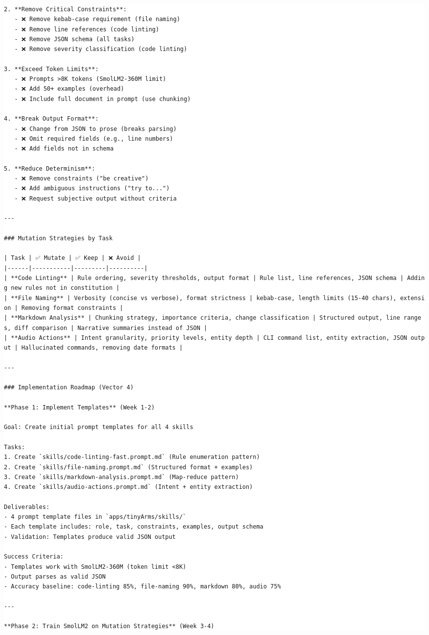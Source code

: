 ```
2. **Remove Critical Constraints**:
   - ❌ Remove kebab-case requirement (file naming)
   - ❌ Remove line references (code linting)
   - ❌ Remove JSON schema (all tasks)
   - ❌ Remove severity classification (code linting)

3. **Exceed Token Limits**:
   - ❌ Prompts >8K tokens (SmolLM2-360M limit)
   - ❌ Add 50+ examples (overhead)
   - ❌ Include full document in prompt (use chunking)

4. **Break Output Format**:
   - ❌ Change from JSON to prose (breaks parsing)
   - ❌ Omit required fields (e.g., line numbers)
   - ❌ Add fields not in schema

5. **Reduce Determinism**:
   - ❌ Remove constraints ("be creative")
   - ❌ Add ambiguous instructions ("try to...")
   - ❌ Request subjective output without criteria

---

### Mutation Strategies by Task

| Task | ✅ Mutate | ✅ Keep | ❌ Avoid |
|------|-----------|---------|----------|
| **Code Linting** | Rule ordering, severity thresholds, output format | Rule list, line references, JSON schema | Adding new rules not in constitution |
| **File Naming** | Verbosity (concise vs verbose), format strictness | kebab-case, length limits (15-40 chars), extension | Removing format constraints |
| **Markdown Analysis** | Chunking strategy, importance criteria, change classification | Structured output, line ranges, diff comparison | Narrative summaries instead of JSON |
| **Audio Actions** | Intent granularity, priority levels, entity depth | CLI command list, entity extraction, JSON output | Hallucinated commands, removing date formats |

---

### Implementation Roadmap (Vector 4)

**Phase 1: Implement Templates** (Week 1-2)

Goal: Create initial prompt templates for all 4 skills

Tasks:
1. Create `skills/code-linting-fast.prompt.md` (Rule enumeration pattern)
2. Create `skills/file-naming.prompt.md` (Structured format + examples)
3. Create `skills/markdown-analysis.prompt.md` (Map-reduce pattern)
4. Create `skills/audio-actions.prompt.md` (Intent + entity extraction)

Deliverables:
- 4 prompt template files in `apps/tinyArms/skills/`
- Each template includes: role, task, constraints, examples, output schema
- Validation: Templates produce valid JSON output

Success Criteria:
- Templates work with SmolLM2-360M (token limit <8K)
- Output parses as valid JSON
- Accuracy baseline: code-linting 85%, file-naming 90%, markdown 80%, audio 75%

---

**Phase 2: Train SmolLM2 on Mutation Strategies** (Week 3-4)
```